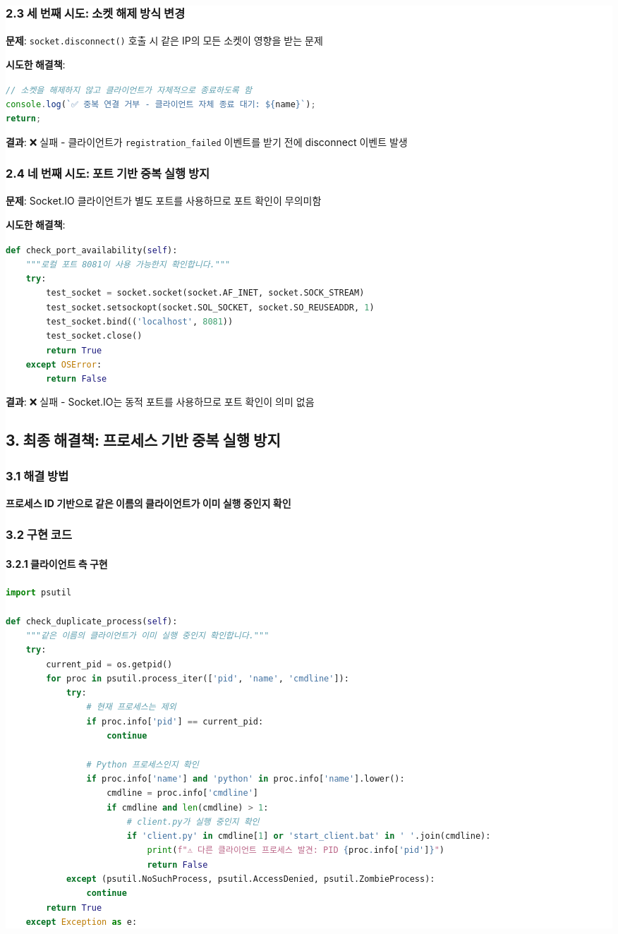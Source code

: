 ### 2.3 세 번째 시도: 소켓 해제 방식 변경
**문제**: `socket.disconnect()` 호출 시 같은 IP의 모든 소켓이 영향을 받는 문제

**시도한 해결책**:
```javascript
// 소켓을 해제하지 않고 클라이언트가 자체적으로 종료하도록 함
console.log(`✅ 중복 연결 거부 - 클라이언트 자체 종료 대기: ${name}`);
return;
```

**결과**: ❌ 실패 - 클라이언트가 `registration_failed` 이벤트를 받기 전에 disconnect 이벤트 발생

### 2.4 네 번째 시도: 포트 기반 중복 실행 방지
**문제**: Socket.IO 클라이언트가 별도 포트를 사용하므로 포트 확인이 무의미함

**시도한 해결책**:
```python
def check_port_availability(self):
    """로컬 포트 8081이 사용 가능한지 확인합니다."""
    try:
        test_socket = socket.socket(socket.AF_INET, socket.SOCK_STREAM)
        test_socket.setsockopt(socket.SOL_SOCKET, socket.SO_REUSEADDR, 1)
        test_socket.bind(('localhost', 8081))
        test_socket.close()
        return True
    except OSError:
        return False
```

**결과**: ❌ 실패 - Socket.IO는 동적 포트를 사용하므로 포트 확인이 의미 없음

## 3. 최종 해결책: 프로세스 기반 중복 실행 방지

### 3.1 해결 방법
**프로세스 ID 기반으로 같은 이름의 클라이언트가 이미 실행 중인지 확인**

### 3.2 구현 코드

#### 3.2.1 클라이언트 측 구현
```python
import psutil

def check_duplicate_process(self):
    """같은 이름의 클라이언트가 이미 실행 중인지 확인합니다."""
    try:
        current_pid = os.getpid()
        for proc in psutil.process_iter(['pid', 'name', 'cmdline']):
            try:
                # 현재 프로세스는 제외
                if proc.info['pid'] == current_pid:
                    continue
                
                # Python 프로세스인지 확인
                if proc.info['name'] and 'python' in proc.info['name'].lower():
                    cmdline = proc.info['cmdline']
                    if cmdline and len(cmdline) > 1:
                        # client.py가 실행 중인지 확인
                        if 'client.py' in cmdline[1] or 'start_client.bat' in ' '.join(cmdline):
                            print(f"⚠️ 다른 클라이언트 프로세스 발견: PID {proc.info['pid']}")
                            return False
            except (psutil.NoSuchProcess, psutil.AccessDenied, psutil.ZombieProcess):
                continue
        return True
    except Exception as e:
```
